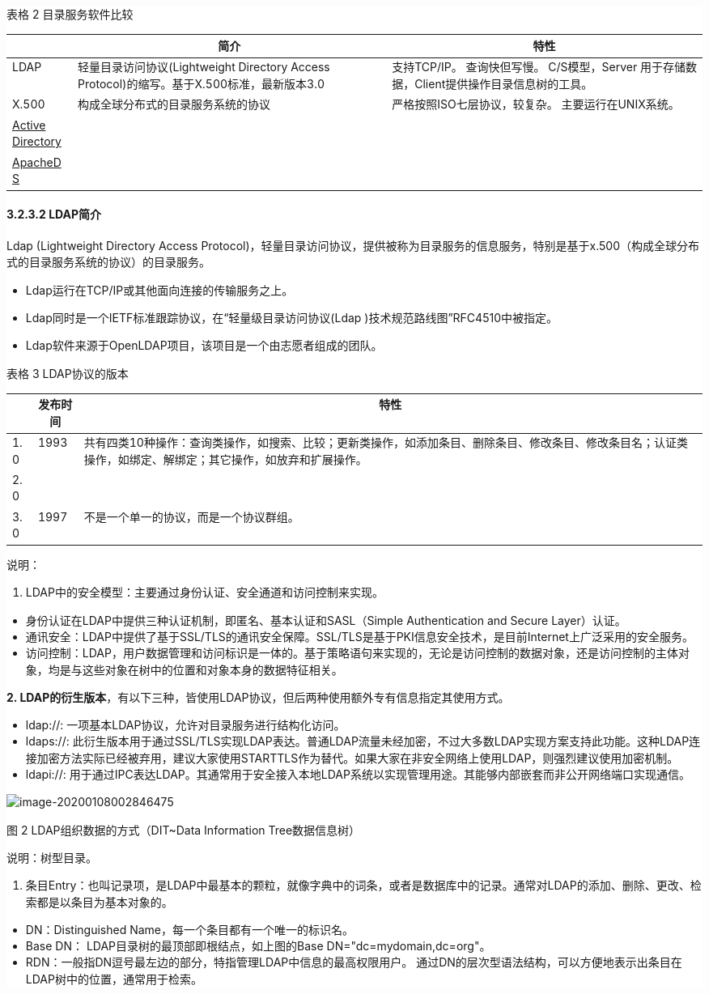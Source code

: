 

表格 2 目录服务软件比较

|                                                              | 简介                                                         | 特性                                                         |
| ------------------------------------------------------------ | ------------------------------------------------------------ | ------------------------------------------------------------ |
| LDAP                                                         | 轻量目录访问协议(Lightweight  Directory Access Protocol)的缩写。基于X.500标准，最新版本3.0 | 支持TCP/IP。  查询快但写慢。  C/S模型，Server 用于存储数据，Client提供操作目录信息树的工具。 |
| X.500                                                        | 构成全球分布式的目录服务系统的协议                           | 严格按照ISO七层协议，较复杂。  主要运行在UNIX系统。          |
| [Active Directory](https://technet.microsoft.com/en-us/library/dd448614.aspx) |                                                              |                                                              |
| [ApacheDS](http://directory.apache.org/apacheds/)            |                                                              |                                                              |



#### 3.2.3.2   LDAP简介

Ldap (Lightweight Directory Access Protocol)，轻量目录访问协议，提供被称为目录服务的信息服务，特别是基于x.500（构成全球分布式的目录服务系统的协议）的目录服务。

* Ldap运行在TCP/IP或其他面向连接的传输服务之上。

* Ldap同时是一个IETF标准跟踪协议，在“轻量级目录访问协议(Ldap )技术规范路线图”RFC4510中被指定。

* Ldap软件来源于OpenLDAP项目，该项目是一个由志愿者组成的团队。

表格 3 LDAP协议的版本

|      | 发布时间 | 特性                                                         |
| ---- | -------- | ------------------------------------------------------------ |
| 1.0  | 1993     | 共有四类10种操作：查询类操作，如搜索、比较；更新类操作，如添加条目、删除条目、修改条目、修改条目名；认证类操作，如绑定、解绑定；其它操作，如放弃和扩展操作。 |
| 2.0  |          |                                                              |
| 3.0  | 1997     | 不是一个单一的协议，而是一个协议群组。                       |

说明：

1. LDAP中的安全模型：主要通过身份认证、安全通道和访问控制来实现。

* 身份认证在LDAP中提供三种认证机制，即匿名、基本认证和SASL（Simple Authentication and Secure Layer）认证。
* 通讯安全：LDAP中提供了基于SSL/TLS的通讯安全保障。SSL/TLS是基于PKI信息安全技术，是目前Internet上广泛采用的安全服务。
* 访问控制：LDAP，用户数据管理和访问标识是一体的。基于策略语句来实现的，无论是访问控制的数据对象，还是访问控制的主体对象，均是与这些对象在树中的位置和对象本身的数据特征相关。

**2. LDAP的衍生版本**，有以下三种，皆使用LDAP协议，但后两种使用额外专有信息指定其使用方式。
* ldap://: 一项基本LDAP协议，允许对目录服务进行结构化访问。
* ldaps://: 此衍生版本用于通过SSL/TLS实现LDAP表达。普通LDAP流量未经加密，不过大多数LDAP实现方案支持此功能。这种LDAP连接加密方法实际已经被弃用，建议大家使用STARTTLS作为替代。如果大家在非安全网络上使用LDAP，则强烈建议使用加密机制。
* ldapi://: 用于通过IPC表达LDAP。其通常用于安全接入本地LDAP系统以实现管理用途。其能够内部嵌套而非公开网络端口实现通信。



 ![image-20200108002846475](../media/domain/security_002.png)



图 2 LDAP组织数据的方式（DIT~Data Information Tree数据信息树）

说明：树型目录。
1. 条目Entry：也叫记录项，是LDAP中最基本的颗粒，就像字典中的词条，或者是数据库中的记录。通常对LDAP的添加、删除、更改、检索都是以条目为基本对象的。
* DN：Distinguished Name，每一个条目都有一个唯一的标识名。
* Base DN： LDAP目录树的最顶部即根结点，如上图的Base DN="dc=mydomain,dc=org"。
* RDN：一般指DN逗号最左边的部分，特指管理LDAP中信息的最高权限用户。
通过DN的层次型语法结构，可以方便地表示出条目在LDAP树中的位置，通常用于检索。
